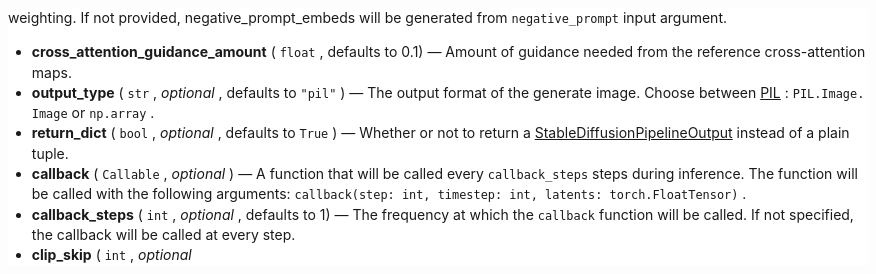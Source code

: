 weighting. If not provided, negative\_prompt\_embeds will be generated from
 `negative_prompt` 
 input
argument.
* **cross\_attention\_guidance\_amount** 
 (
 `float` 
 , defaults to 0.1) —
Amount of guidance needed from the reference cross-attention maps.
* **output\_type** 
 (
 `str` 
 ,
 *optional* 
 , defaults to
 `"pil"` 
 ) —
The output format of the generate image. Choose between
 [PIL](https://pillow.readthedocs.io/en/stable/) 
 :
 `PIL.Image.Image` 
 or
 `np.array` 
.
* **return\_dict** 
 (
 `bool` 
 ,
 *optional* 
 , defaults to
 `True` 
 ) —
Whether or not to return a
 [StableDiffusionPipelineOutput](/docs/diffusers/v0.23.0/en/api/pipelines/stable_diffusion/image_variation#diffusers.pipelines.stable_diffusion.StableDiffusionPipelineOutput) 
 instead of a
plain tuple.
* **callback** 
 (
 `Callable` 
 ,
 *optional* 
 ) —
A function that will be called every
 `callback_steps` 
 steps during inference. The function will be
called with the following arguments:
 `callback(step: int, timestep: int, latents: torch.FloatTensor)` 
.
* **callback\_steps** 
 (
 `int` 
 ,
 *optional* 
 , defaults to 1) —
The frequency at which the
 `callback` 
 function will be called. If not specified, the callback will be
called at every step.
* **clip\_skip** 
 (
 `int` 
 ,
 *optional* 